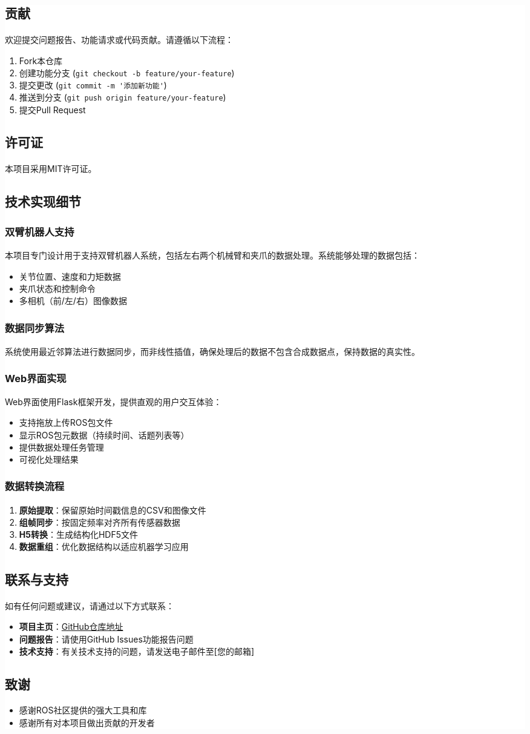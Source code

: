## 贡献

欢迎提交问题报告、功能请求或代码贡献。请遵循以下流程：

1. Fork本仓库
2. 创建功能分支 (`git checkout -b feature/your-feature`)
3. 提交更改 (`git commit -m '添加新功能'`)
4. 推送到分支 (`git push origin feature/your-feature`)
5. 提交Pull Request

## 许可证

本项目采用MIT许可证。

## 技术实现细节

### 双臂机器人支持
本项目专门设计用于支持双臂机器人系统，包括左右两个机械臂和夹爪的数据处理。系统能够处理的数据包括：
- 关节位置、速度和力矩数据
- 夹爪状态和控制命令
- 多相机（前/左/右）图像数据

### 数据同步算法
系统使用最近邻算法进行数据同步，而非线性插值，确保处理后的数据不包含合成数据点，保持数据的真实性。

### Web界面实现
Web界面使用Flask框架开发，提供直观的用户交互体验：
- 支持拖放上传ROS包文件
- 显示ROS包元数据（持续时间、话题列表等）
- 提供数据处理任务管理
- 可视化处理结果

### 数据转换流程
1. **原始提取**：保留原始时间戳信息的CSV和图像文件
2. **组帧同步**：按固定频率对齐所有传感器数据
3. **H5转换**：生成结构化HDF5文件
4. **数据重组**：优化数据结构以适应机器学习应用

## 联系与支持

如有任何问题或建议，请通过以下方式联系：

- **项目主页**：[GitHub仓库地址](#)
- **问题报告**：请使用GitHub Issues功能报告问题
- **技术支持**：有关技术支持的问题，请发送电子邮件至[您的邮箱]

## 致谢

- 感谢ROS社区提供的强大工具和库
- 感谢所有对本项目做出贡献的开发者 